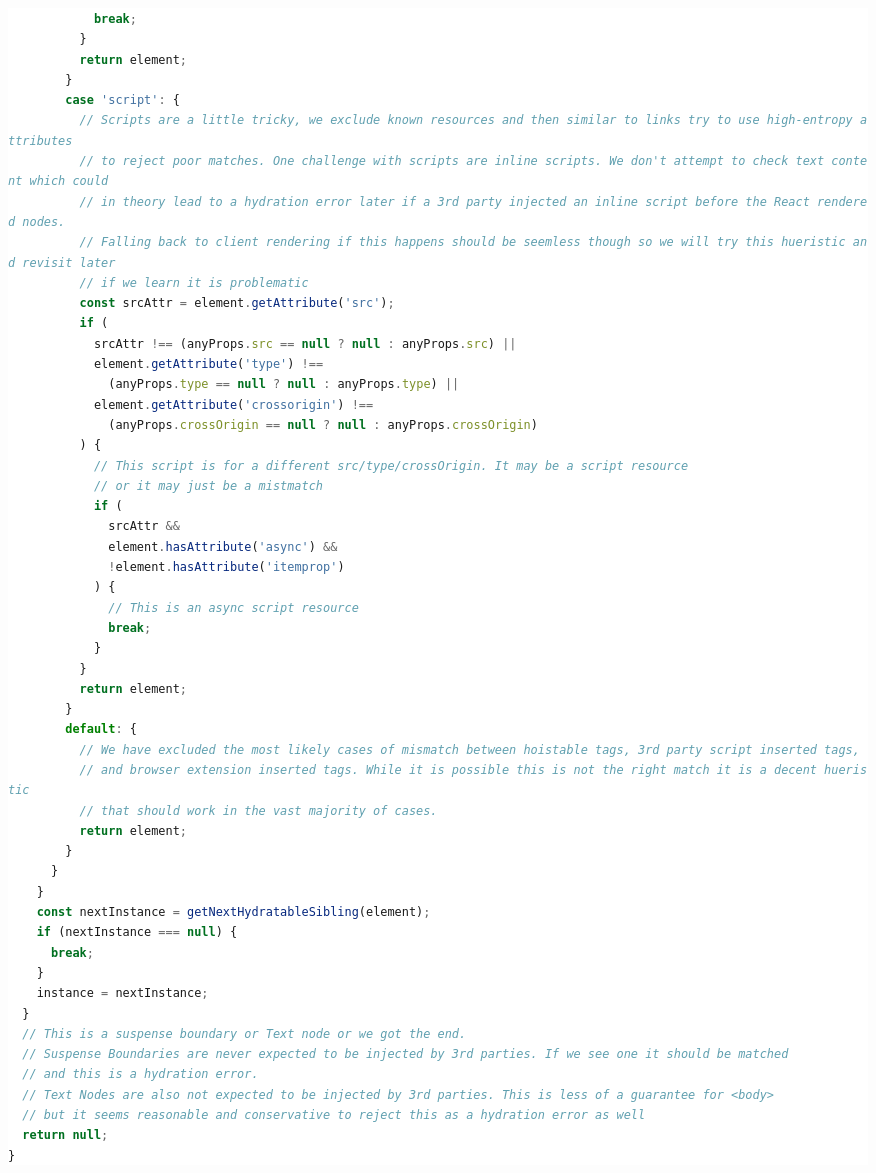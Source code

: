 ```js
            break;
          }
          return element;
        }
        case 'script': {
          // Scripts are a little tricky, we exclude known resources and then similar to links try to use high-entropy attributes
          // to reject poor matches. One challenge with scripts are inline scripts. We don't attempt to check text content which could
          // in theory lead to a hydration error later if a 3rd party injected an inline script before the React rendered nodes.
          // Falling back to client rendering if this happens should be seemless though so we will try this hueristic and revisit later
          // if we learn it is problematic
          const srcAttr = element.getAttribute('src');
          if (
            srcAttr !== (anyProps.src == null ? null : anyProps.src) ||
            element.getAttribute('type') !==
              (anyProps.type == null ? null : anyProps.type) ||
            element.getAttribute('crossorigin') !==
              (anyProps.crossOrigin == null ? null : anyProps.crossOrigin)
          ) {
            // This script is for a different src/type/crossOrigin. It may be a script resource
            // or it may just be a mistmatch
            if (
              srcAttr &&
              element.hasAttribute('async') &&
              !element.hasAttribute('itemprop')
            ) {
              // This is an async script resource
              break;
            }
          }
          return element;
        }
        default: {
          // We have excluded the most likely cases of mismatch between hoistable tags, 3rd party script inserted tags,
          // and browser extension inserted tags. While it is possible this is not the right match it is a decent hueristic
          // that should work in the vast majority of cases.
          return element;
        }
      }
    }
    const nextInstance = getNextHydratableSibling(element);
    if (nextInstance === null) {
      break;
    }
    instance = nextInstance;
  }
  // This is a suspense boundary or Text node or we got the end.
  // Suspense Boundaries are never expected to be injected by 3rd parties. If we see one it should be matched
  // and this is a hydration error.
  // Text Nodes are also not expected to be injected by 3rd parties. This is less of a guarantee for <body>
  // but it seems reasonable and conservative to reject this as a hydration error as well
  return null;
}
```
